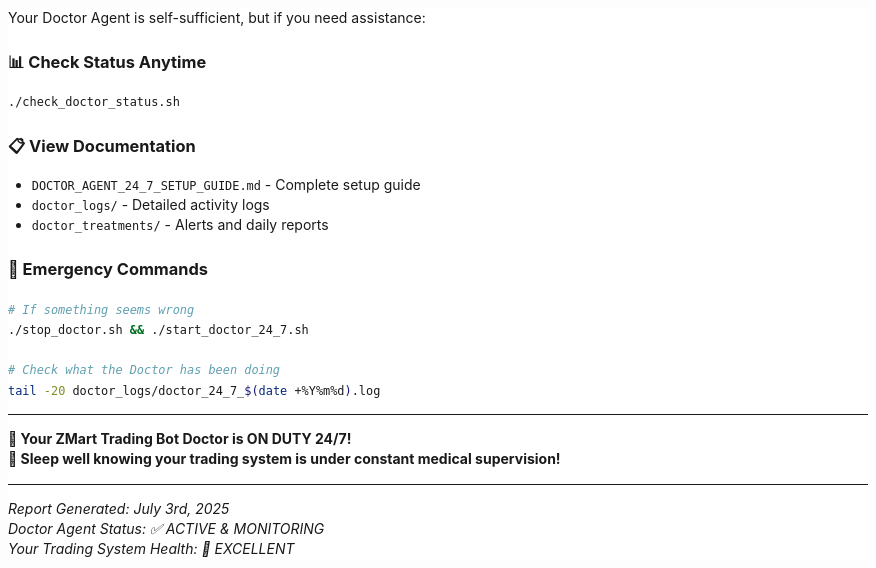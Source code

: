 Your Doctor Agent is self-sufficient, but if you need assistance:

### **📊 Check Status Anytime**
```bash
./check_doctor_status.sh
```

### **📋 View Documentation**
- `DOCTOR_AGENT_24_7_SETUP_GUIDE.md` - Complete setup guide
- `doctor_logs/` - Detailed activity logs
- `doctor_treatments/` - Alerts and daily reports

### **🚨 Emergency Commands**
```bash
# If something seems wrong
./stop_doctor.sh && ./start_doctor_24_7.sh

# Check what the Doctor has been doing
tail -20 doctor_logs/doctor_24_7_$(date +%Y%m%d).log
```

---

**🏥 Your ZMart Trading Bot Doctor is ON DUTY 24/7!**  
**💊 Sleep well knowing your trading system is under constant medical supervision!**

---

*Report Generated: July 3rd, 2025*  
*Doctor Agent Status: ✅ ACTIVE & MONITORING*  
*Your Trading System Health: 🏥 EXCELLENT*